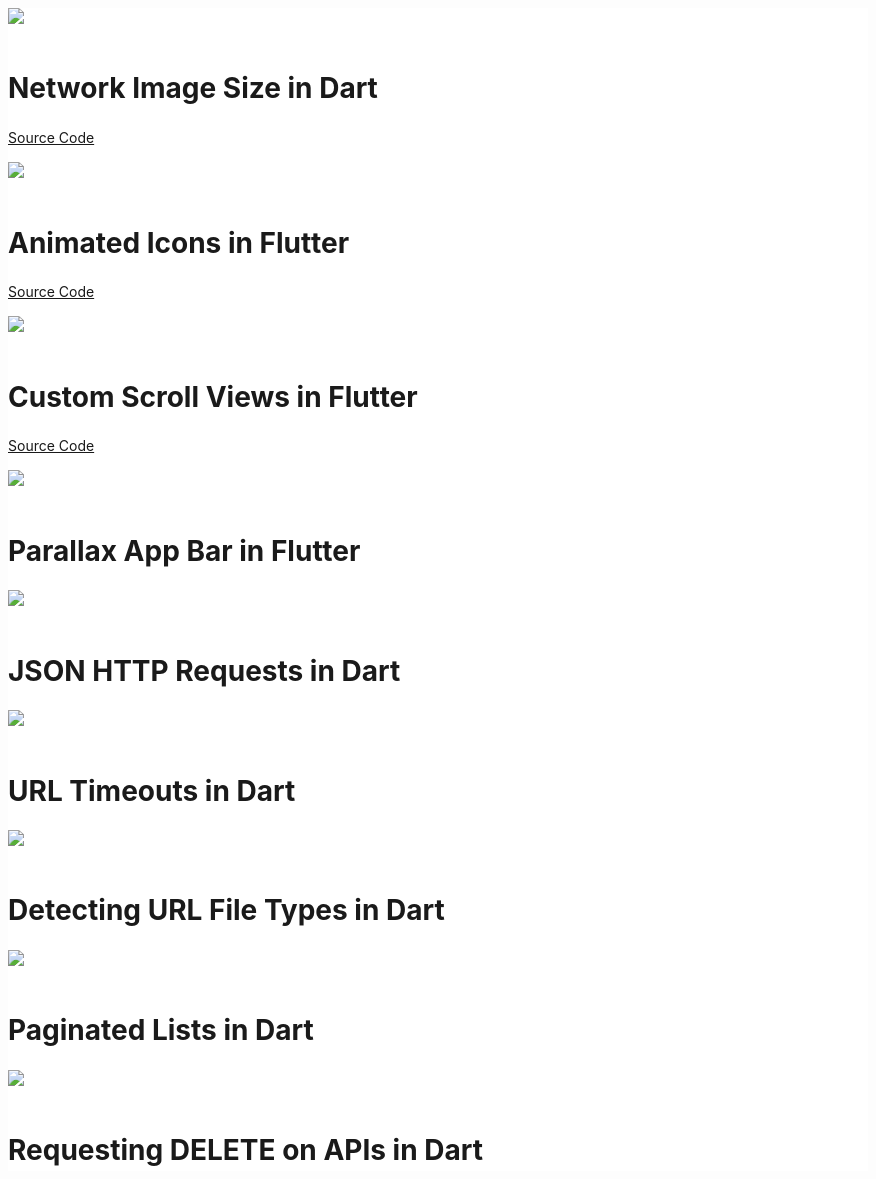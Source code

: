 ![](images/transparent-alert-dialogs-in-flutter.jpg)

# Network Image Size in Dart
[Source Code](source/network-image-size-in-dart.dart)

![](images/network-image-size-in-dart.jpg)

# Animated Icons in Flutter
[Source Code](source/animated-icons-in-flutter.dart)

![](images/animated-icons-in-flutter.jpg)

# Custom Scroll Views in Flutter
[Source Code](source/custom-scroll-views-in-flutter.dart)

![](images/custom-scroll-views-in-flutter.jpg)

# Parallax App Bar in Flutter

![](images/parallax-app-bar-in-flutter.jpg)

# JSON HTTP Requests in Dart

![](images/json-http-requests-in-dart.jpg)

# URL Timeouts in Dart

![](images/url-timeouts-in-dart.jpg)

# Detecting URL File Types in Dart

![](images/detecting-url-file-types-in-dart.jpg)

# Paginated Lists in Dart

![](images/paginated-lists-in-dart.jpg)

# Requesting DELETE on APIs in Dart
